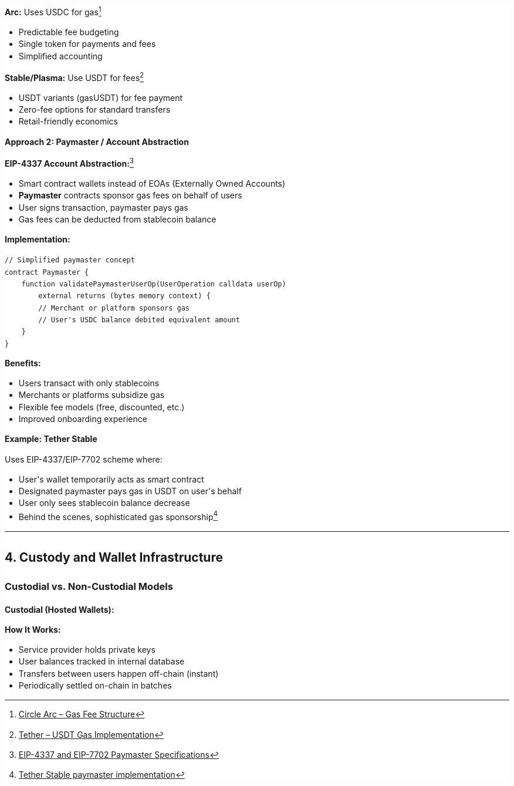 **Arc:** Uses USDC for gas[^10]
- Predictable fee budgeting
- Single token for payments and fees
- Simplified accounting

**Stable/Plasma:** Use USDT for fees[^11]
- USDT variants (gasUSDT) for fee payment
- Zero-fee options for standard transfers
- Retail-friendly economics

**Approach 2: Paymaster / Account Abstraction**

**EIP-4337 Account Abstraction:**[^12]
- Smart contract wallets instead of EOAs (Externally Owned Accounts)
- **Paymaster** contracts sponsor gas fees on behalf of users
- User signs transaction, paymaster pays gas
- Gas fees can be deducted from stablecoin balance

**Implementation:**
```solidity
// Simplified paymaster concept
contract Paymaster {
    function validatePaymasterUserOp(UserOperation calldata userOp)
        external returns (bytes memory context) {
        // Merchant or platform sponsors gas
        // User's USDC balance debited equivalent amount
    }
}
```

**Benefits:**
- Users transact with only stablecoins
- Merchants or platforms subsidize gas
- Flexible fee models (free, discounted, etc.)
- Improved onboarding experience

**Example: Tether Stable**

Uses EIP-4337/EIP-7702 scheme where:
- User's wallet temporarily acts as smart contract
- Designated paymaster pays gas in USDT on user's behalf
- User only sees stablecoin balance decrease
- Behind the scenes, sophisticated gas sponsorship[^13]

---

## 4. Custody and Wallet Infrastructure

### Custodial vs. Non-Custodial Models

**Custodial (Hosted Wallets):**

**How It Works:**
- Service provider holds private keys
- User balances tracked in internal database
- Transfers between users happen off-chain (instant)
- Periodically settled on-chain in batches


[^1]: [Stablecoin reserve composition analysis (2025)](https://www.circle.com/en/usdc/transparency)
[^2]: [Terra/UST collapse analysis (2022)](https://www.coindesk.com/learn/the-fall-of-terra-a-timeline-of-the-meteoric-rise-and-crash-of-ust-and-luna)
[^3]: [Regulatory response to algorithmic stablecoins](https://www.coindesk.com/policy/algorithmic-stablecoin-regulation)
[^4]: [Circle Arc Documentation – USDC Gas Mechanism](https://developers.circle.com/arc/docs/usdc-gas)
[^5]: [Arc performance benchmarking](https://developers.circle.com/arc/docs/performance)
[^6]: [Tempo Technical Documentation – Multi-Stablecoin Gas](https://docs.tempo.org/gas-abstraction)
[^7]: [Stripe – Tempo Blockchain Announcement](https://stripe.com/blog/tempo-blockchain-launch)
[^8]: [Tether – Plasma and Stable Architecture](https://tether.io/ecosystem-architecture)
[^9]: [Tempo gas fee implementation details](https://docs.tempo.org/gas-implementation)
[^10]: [Circle Arc – Gas Fee Structure](https://developers.circle.com/arc/docs/fees)
[^11]: [Tether – USDT Gas Implementation](https://tether.io/developers/gas-implementation)
[^12]: [EIP-4337 and EIP-7702 Paymaster Specifications](https://eips.ethereum.org/EIPS/eip-4337)
[^13]: [Tether Stable paymaster implementation](https://tether.io/stable/paymaster)
[^14]: [Nasdaq – U.S. Genius Act Stablecoin Regulation](https://www.nasdaq.com/articles/genius-act-stablecoin-regulation-explained)
[^15]: [Federal stablecoin oversight framework (2025)](https://www.federalreserve.gov/publications/stablecoin-oversight-framework.htm)
[^16]: [USDC Smart Contract – Freeze/Blacklist Functions](https://etherscan.io/address/0xa0b86991c6218b36c1d19d4a2e9eb0ce3606eb48#code)
[^17]: [PayPal PYUSD incident – Mint/burn correction (2025)](https://newsroom.paypal-corp.com/2025-pyusd-incident-response)
[^18]: [Tether – USDT Variants Documentation (USDT0)](https://tether.io/developers/usdt-variants)
[^19]: [Circle Arc – Built-in FX Engine Technical Details](https://developers.circle.com/arc/docs/fx-engine)